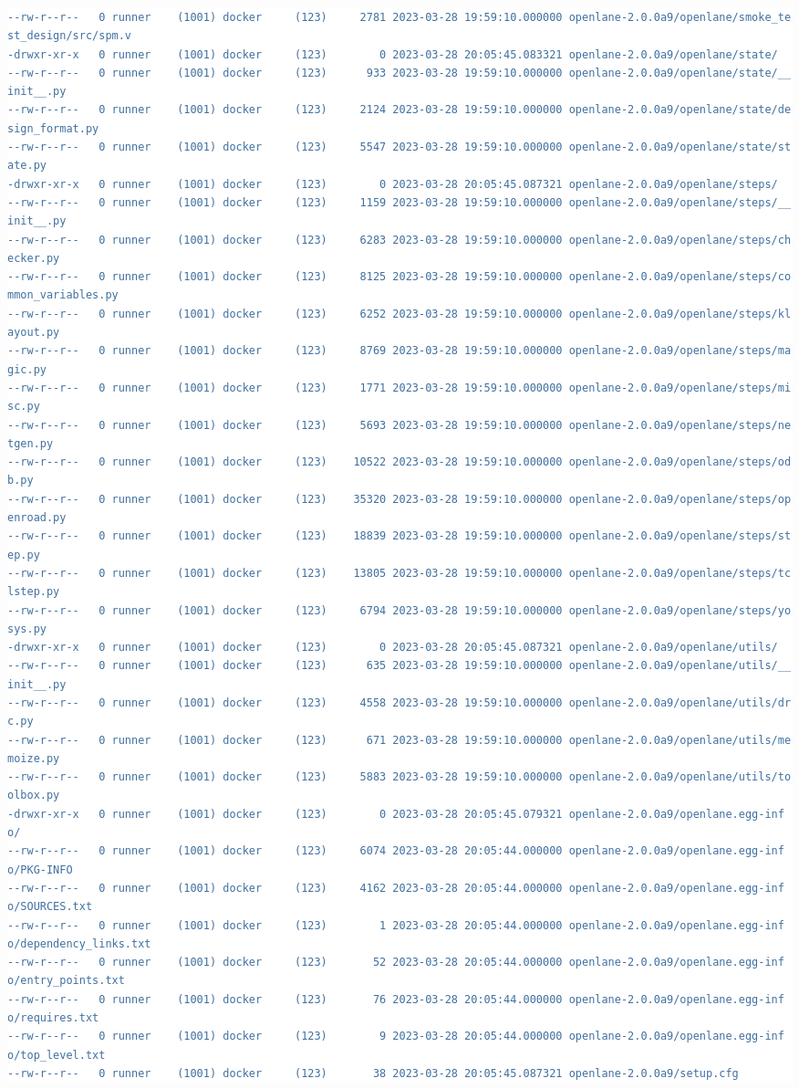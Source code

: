 ```diff
--rw-r--r--   0 runner    (1001) docker     (123)     2781 2023-03-28 19:59:10.000000 openlane-2.0.0a9/openlane/smoke_test_design/src/spm.v
-drwxr-xr-x   0 runner    (1001) docker     (123)        0 2023-03-28 20:05:45.083321 openlane-2.0.0a9/openlane/state/
--rw-r--r--   0 runner    (1001) docker     (123)      933 2023-03-28 19:59:10.000000 openlane-2.0.0a9/openlane/state/__init__.py
--rw-r--r--   0 runner    (1001) docker     (123)     2124 2023-03-28 19:59:10.000000 openlane-2.0.0a9/openlane/state/design_format.py
--rw-r--r--   0 runner    (1001) docker     (123)     5547 2023-03-28 19:59:10.000000 openlane-2.0.0a9/openlane/state/state.py
-drwxr-xr-x   0 runner    (1001) docker     (123)        0 2023-03-28 20:05:45.087321 openlane-2.0.0a9/openlane/steps/
--rw-r--r--   0 runner    (1001) docker     (123)     1159 2023-03-28 19:59:10.000000 openlane-2.0.0a9/openlane/steps/__init__.py
--rw-r--r--   0 runner    (1001) docker     (123)     6283 2023-03-28 19:59:10.000000 openlane-2.0.0a9/openlane/steps/checker.py
--rw-r--r--   0 runner    (1001) docker     (123)     8125 2023-03-28 19:59:10.000000 openlane-2.0.0a9/openlane/steps/common_variables.py
--rw-r--r--   0 runner    (1001) docker     (123)     6252 2023-03-28 19:59:10.000000 openlane-2.0.0a9/openlane/steps/klayout.py
--rw-r--r--   0 runner    (1001) docker     (123)     8769 2023-03-28 19:59:10.000000 openlane-2.0.0a9/openlane/steps/magic.py
--rw-r--r--   0 runner    (1001) docker     (123)     1771 2023-03-28 19:59:10.000000 openlane-2.0.0a9/openlane/steps/misc.py
--rw-r--r--   0 runner    (1001) docker     (123)     5693 2023-03-28 19:59:10.000000 openlane-2.0.0a9/openlane/steps/netgen.py
--rw-r--r--   0 runner    (1001) docker     (123)    10522 2023-03-28 19:59:10.000000 openlane-2.0.0a9/openlane/steps/odb.py
--rw-r--r--   0 runner    (1001) docker     (123)    35320 2023-03-28 19:59:10.000000 openlane-2.0.0a9/openlane/steps/openroad.py
--rw-r--r--   0 runner    (1001) docker     (123)    18839 2023-03-28 19:59:10.000000 openlane-2.0.0a9/openlane/steps/step.py
--rw-r--r--   0 runner    (1001) docker     (123)    13805 2023-03-28 19:59:10.000000 openlane-2.0.0a9/openlane/steps/tclstep.py
--rw-r--r--   0 runner    (1001) docker     (123)     6794 2023-03-28 19:59:10.000000 openlane-2.0.0a9/openlane/steps/yosys.py
-drwxr-xr-x   0 runner    (1001) docker     (123)        0 2023-03-28 20:05:45.087321 openlane-2.0.0a9/openlane/utils/
--rw-r--r--   0 runner    (1001) docker     (123)      635 2023-03-28 19:59:10.000000 openlane-2.0.0a9/openlane/utils/__init__.py
--rw-r--r--   0 runner    (1001) docker     (123)     4558 2023-03-28 19:59:10.000000 openlane-2.0.0a9/openlane/utils/drc.py
--rw-r--r--   0 runner    (1001) docker     (123)      671 2023-03-28 19:59:10.000000 openlane-2.0.0a9/openlane/utils/memoize.py
--rw-r--r--   0 runner    (1001) docker     (123)     5883 2023-03-28 19:59:10.000000 openlane-2.0.0a9/openlane/utils/toolbox.py
-drwxr-xr-x   0 runner    (1001) docker     (123)        0 2023-03-28 20:05:45.079321 openlane-2.0.0a9/openlane.egg-info/
--rw-r--r--   0 runner    (1001) docker     (123)     6074 2023-03-28 20:05:44.000000 openlane-2.0.0a9/openlane.egg-info/PKG-INFO
--rw-r--r--   0 runner    (1001) docker     (123)     4162 2023-03-28 20:05:44.000000 openlane-2.0.0a9/openlane.egg-info/SOURCES.txt
--rw-r--r--   0 runner    (1001) docker     (123)        1 2023-03-28 20:05:44.000000 openlane-2.0.0a9/openlane.egg-info/dependency_links.txt
--rw-r--r--   0 runner    (1001) docker     (123)       52 2023-03-28 20:05:44.000000 openlane-2.0.0a9/openlane.egg-info/entry_points.txt
--rw-r--r--   0 runner    (1001) docker     (123)       76 2023-03-28 20:05:44.000000 openlane-2.0.0a9/openlane.egg-info/requires.txt
--rw-r--r--   0 runner    (1001) docker     (123)        9 2023-03-28 20:05:44.000000 openlane-2.0.0a9/openlane.egg-info/top_level.txt
--rw-r--r--   0 runner    (1001) docker     (123)       38 2023-03-28 20:05:45.087321 openlane-2.0.0a9/setup.cfg
```